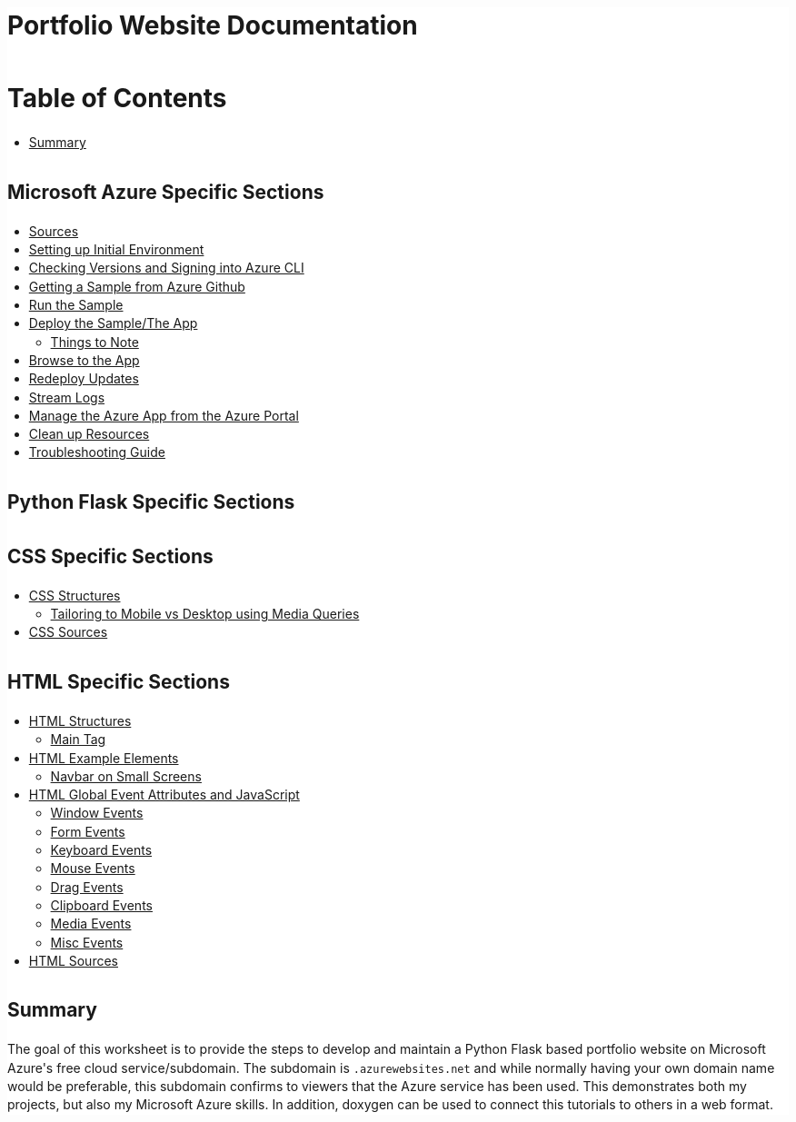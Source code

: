 # Portfolio Website Documentation

# Table of Contents
* [Summary](#summary)

## Microsoft Azure Specific Sections
* [Sources](#sources)
* [Setting up Initial Environment](#setting-up-initial-environment)
* [Checking Versions and Signing into Azure CLI](#checking-versions-and-signing-into-azure-cli)
* [Getting a Sample from Azure Github](#getting-a-sample-from-azure-github)
* [Run the Sample](#run-the-sample)
* [Deploy the Sample/The App](#deploy-the-sample-the-app)
  * [Things to Note](#things-to-note)
* [Browse to the App](#browse-to-the-app)
* [Redeploy Updates](#redeploy-updates)
* [Stream Logs](#stream-logs)
* [Manage the Azure App from the Azure Portal](#manage-the-azure-app-from-the-azure-portal)
* [Clean up Resources](#clean-up-resources)
* [Troubleshooting Guide](#troubleshooting-guide)

## Python Flask Specific Sections

## CSS Specific Sections
* [CSS Structures](#css-structures)
  * [Tailoring to Mobile vs Desktop using Media Queries](#tailoring-to-mobile-vs-desktop-using-media-queries)
* [CSS Sources](#css-sources)

## HTML Specific Sections
* [HTML Structures](#html-structures)
  * [Main Tag](#main-tag)
* [HTML Example Elements](#html-example-elements)
  * [Navbar on Small Screens](#navbar-on-small-screens)
* [HTML Global Event Attributes and JavaScript](#html-global-event-attributes-and-javaScript)
  * [Window Events](#window-events)
  * [Form Events](#form-events)
  * [Keyboard Events](#keyboard-events)
  * [Mouse Events](#mouse-events)
  * [Drag Events](#drag-events)
  * [Clipboard Events](#clipboard-events)
  * [Media Events](#media-events)
  * [Misc Events](#misc-events)
* [HTML Sources](#html-sources)

## Summary
The goal of this worksheet is to provide the steps to develop and maintain a Python Flask based portfolio
website on Microsoft Azure's free cloud service/subdomain. The subdomain is `.azurewebsites.net` and while
normally having your own domain name would be preferable, this subdomain confirms to viewers that the Azure
service has been used. This demonstrates both my projects, but also my Microsoft Azure skills. In addition,
doxygen can be used to connect this tutorials to others in a web format.
